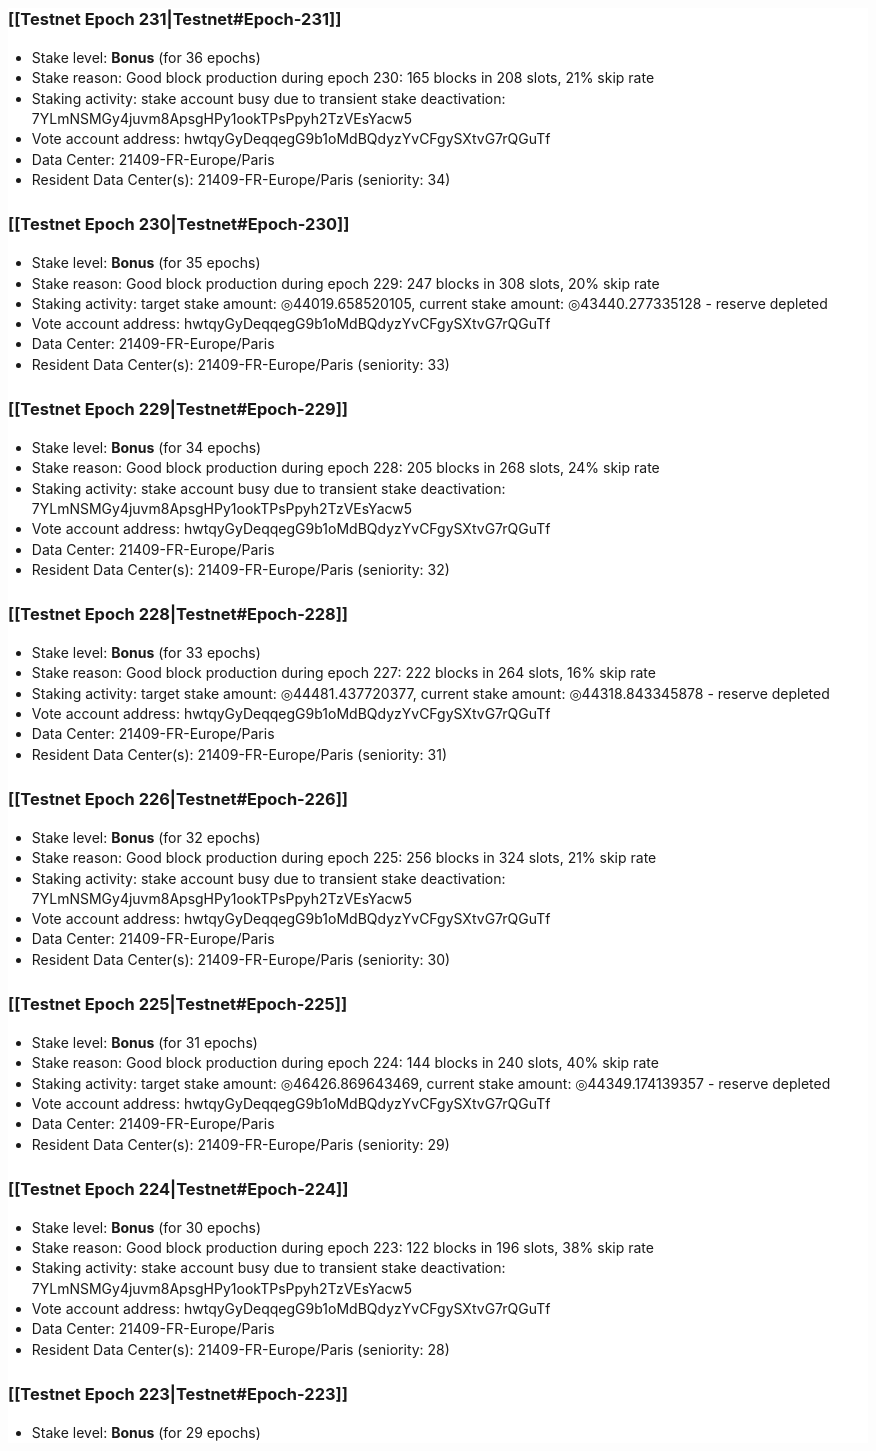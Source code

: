 ### [[Testnet Epoch 231|Testnet#Epoch-231]]
* Stake level: **Bonus** (for 36 epochs)
* Stake reason: Good block production during epoch 230: 165 blocks in 208 slots, 21% skip rate
* Staking activity: stake account busy due to transient stake deactivation: 7YLmNSMGy4juvm8ApsgHPy1ookTPsPpyh2TzVEsYacw5
* Vote account address: hwtqyGyDeqqegG9b1oMdBQdyzYvCFgySXtvG7rQGuTf
* Data Center: 21409-FR-Europe/Paris
* Resident Data Center(s): 21409-FR-Europe/Paris (seniority: 34)
### [[Testnet Epoch 230|Testnet#Epoch-230]]
* Stake level: **Bonus** (for 35 epochs)
* Stake reason: Good block production during epoch 229: 247 blocks in 308 slots, 20% skip rate
* Staking activity: target stake amount: ◎44019.658520105, current stake amount: ◎43440.277335128 - reserve depleted
* Vote account address: hwtqyGyDeqqegG9b1oMdBQdyzYvCFgySXtvG7rQGuTf
* Data Center: 21409-FR-Europe/Paris
* Resident Data Center(s): 21409-FR-Europe/Paris (seniority: 33)
### [[Testnet Epoch 229|Testnet#Epoch-229]]
* Stake level: **Bonus** (for 34 epochs)
* Stake reason: Good block production during epoch 228: 205 blocks in 268 slots, 24% skip rate
* Staking activity: stake account busy due to transient stake deactivation: 7YLmNSMGy4juvm8ApsgHPy1ookTPsPpyh2TzVEsYacw5
* Vote account address: hwtqyGyDeqqegG9b1oMdBQdyzYvCFgySXtvG7rQGuTf
* Data Center: 21409-FR-Europe/Paris
* Resident Data Center(s): 21409-FR-Europe/Paris (seniority: 32)
### [[Testnet Epoch 228|Testnet#Epoch-228]]
* Stake level: **Bonus** (for 33 epochs)
* Stake reason: Good block production during epoch 227: 222 blocks in 264 slots, 16% skip rate
* Staking activity: target stake amount: ◎44481.437720377, current stake amount: ◎44318.843345878 - reserve depleted
* Vote account address: hwtqyGyDeqqegG9b1oMdBQdyzYvCFgySXtvG7rQGuTf
* Data Center: 21409-FR-Europe/Paris
* Resident Data Center(s): 21409-FR-Europe/Paris (seniority: 31)
### [[Testnet Epoch 226|Testnet#Epoch-226]]
* Stake level: **Bonus** (for 32 epochs)
* Stake reason: Good block production during epoch 225: 256 blocks in 324 slots, 21% skip rate
* Staking activity: stake account busy due to transient stake deactivation: 7YLmNSMGy4juvm8ApsgHPy1ookTPsPpyh2TzVEsYacw5
* Vote account address: hwtqyGyDeqqegG9b1oMdBQdyzYvCFgySXtvG7rQGuTf
* Data Center: 21409-FR-Europe/Paris
* Resident Data Center(s): 21409-FR-Europe/Paris (seniority: 30)
### [[Testnet Epoch 225|Testnet#Epoch-225]]
* Stake level: **Bonus** (for 31 epochs)
* Stake reason: Good block production during epoch 224: 144 blocks in 240 slots, 40% skip rate
* Staking activity: target stake amount: ◎46426.869643469, current stake amount: ◎44349.174139357 - reserve depleted
* Vote account address: hwtqyGyDeqqegG9b1oMdBQdyzYvCFgySXtvG7rQGuTf
* Data Center: 21409-FR-Europe/Paris
* Resident Data Center(s): 21409-FR-Europe/Paris (seniority: 29)
### [[Testnet Epoch 224|Testnet#Epoch-224]]
* Stake level: **Bonus** (for 30 epochs)
* Stake reason: Good block production during epoch 223: 122 blocks in 196 slots, 38% skip rate
* Staking activity: stake account busy due to transient stake deactivation: 7YLmNSMGy4juvm8ApsgHPy1ookTPsPpyh2TzVEsYacw5
* Vote account address: hwtqyGyDeqqegG9b1oMdBQdyzYvCFgySXtvG7rQGuTf
* Data Center: 21409-FR-Europe/Paris
* Resident Data Center(s): 21409-FR-Europe/Paris (seniority: 28)
### [[Testnet Epoch 223|Testnet#Epoch-223]]
* Stake level: **Bonus** (for 29 epochs)
